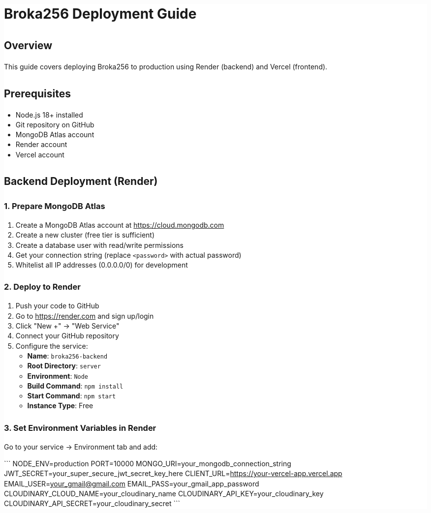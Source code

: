 # Broka256 Deployment Guide

## Overview
This guide covers deploying Broka256 to production using Render (backend) and Vercel (frontend).

## Prerequisites
- Node.js 18+ installed
- Git repository on GitHub
- MongoDB Atlas account
- Render account
- Vercel account

## Backend Deployment (Render)

### 1. Prepare MongoDB Atlas
1. Create a MongoDB Atlas account at https://cloud.mongodb.com
2. Create a new cluster (free tier is sufficient)
3. Create a database user with read/write permissions
4. Get your connection string (replace `<password>` with actual password)
5. Whitelist all IP addresses (0.0.0.0/0) for development

### 2. Deploy to Render
1. Push your code to GitHub
2. Go to https://render.com and sign up/login
3. Click "New +" → "Web Service"
4. Connect your GitHub repository
5. Configure the service:
   - **Name**: `broka256-backend`
   - **Root Directory**: `server`
   - **Environment**: `Node`
   - **Build Command**: `npm install`
   - **Start Command**: `npm start`
   - **Instance Type**: Free

### 3. Set Environment Variables in Render
Go to your service → Environment tab and add:

\`\`\`
NODE_ENV=production
PORT=10000
MONGO_URI=your_mongodb_connection_string
JWT_SECRET=your_super_secure_jwt_secret_key_here
CLIENT_URL=https://your-vercel-app.vercel.app
EMAIL_USER=your_gmail@gmail.com
EMAIL_PASS=your_gmail_app_password
CLOUDINARY_CLOUD_NAME=your_cloudinary_name
CLOUDINARY_API_KEY=your_cloudinary_key
CLOUDINARY_API_SECRET=your_cloudinary_secret
\`\`\`
